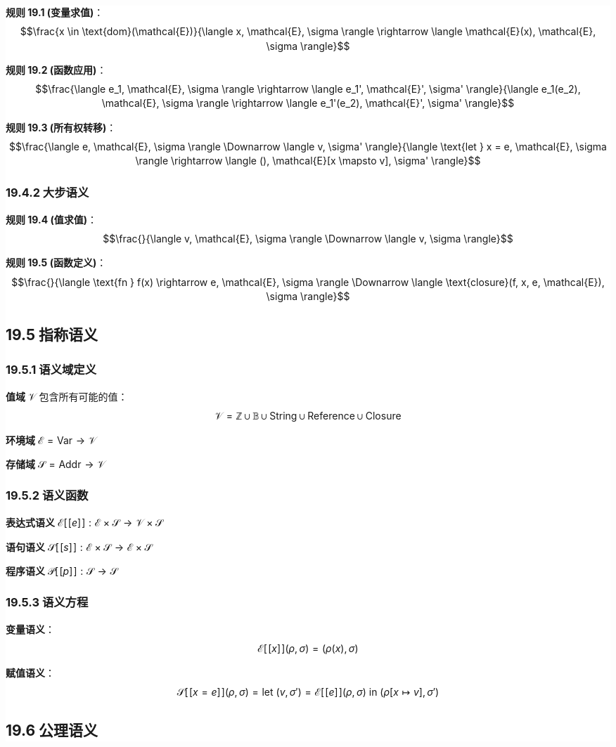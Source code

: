 **规则 19.1 (变量求值)**：
$$\frac{x \in \text{dom}(\mathcal{E})}{\langle x, \mathcal{E}, \sigma \rangle \rightarrow \langle \mathcal{E}(x), \mathcal{E}, \sigma \rangle}$$

**规则 19.2 (函数应用)**：
$$\frac{\langle e_1, \mathcal{E}, \sigma \rangle \rightarrow \langle e_1', \mathcal{E}', \sigma' \rangle}{\langle e_1(e_2), \mathcal{E}, \sigma \rangle \rightarrow \langle e_1'(e_2), \mathcal{E}', \sigma' \rangle}$$

**规则 19.3 (所有权转移)**：
$$\frac{\langle e, \mathcal{E}, \sigma \rangle \Downarrow \langle v, \sigma' \rangle}{\langle \text{let } x = e, \mathcal{E}, \sigma \rangle \rightarrow \langle (), \mathcal{E}[x \mapsto v], \sigma' \rangle}$$

### 19.4.2 大步语义

**规则 19.4 (值求值)**：
$$\frac{}{\langle v, \mathcal{E}, \sigma \rangle \Downarrow \langle v, \sigma \rangle}$$

**规则 19.5 (函数定义)**：
$$\frac{}{\langle \text{fn } f(x) \rightarrow e, \mathcal{E}, \sigma \rangle \Downarrow \langle \text{closure}(f, x, e, \mathcal{E}), \sigma \rangle}$$

## 19.5 指称语义

### 19.5.1 语义域定义

**值域** $\mathcal{V}$ 包含所有可能的值：
$$\mathcal{V} = \mathbb{Z} \cup \mathbb{B} \cup \text{String} \cup \text{Reference} \cup \text{Closure}$$

**环境域** $\mathcal{E} = \text{Var} \rightarrow \mathcal{V}$

**存储域** $\mathcal{S} = \text{Addr} \rightarrow \mathcal{V}$

### 19.5.2 语义函数

**表达式语义** $\mathcal{E}[\![e]\!] : \mathcal{E} \times \mathcal{S} \rightarrow \mathcal{V} \times \mathcal{S}$

**语句语义** $\mathcal{S}[\![s]\!] : \mathcal{E} \times \mathcal{S} \rightarrow \mathcal{E} \times \mathcal{S}$

**程序语义** $\mathcal{P}[\![p]\!] : \mathcal{S} \rightarrow \mathcal{S}$

### 19.5.3 语义方程

**变量语义**：
$$\mathcal{E}[\![x]\!](\rho, \sigma) = (\rho(x), \sigma)$$

**赋值语义**：
$$\mathcal{S}[\![x = e]\!](\rho, \sigma) = \text{let } (v, \sigma') = \mathcal{E}[\![e]\!](\rho, \sigma) \text{ in } (\rho[x \mapsto v], \sigma')$$

## 19.6 公理语义
